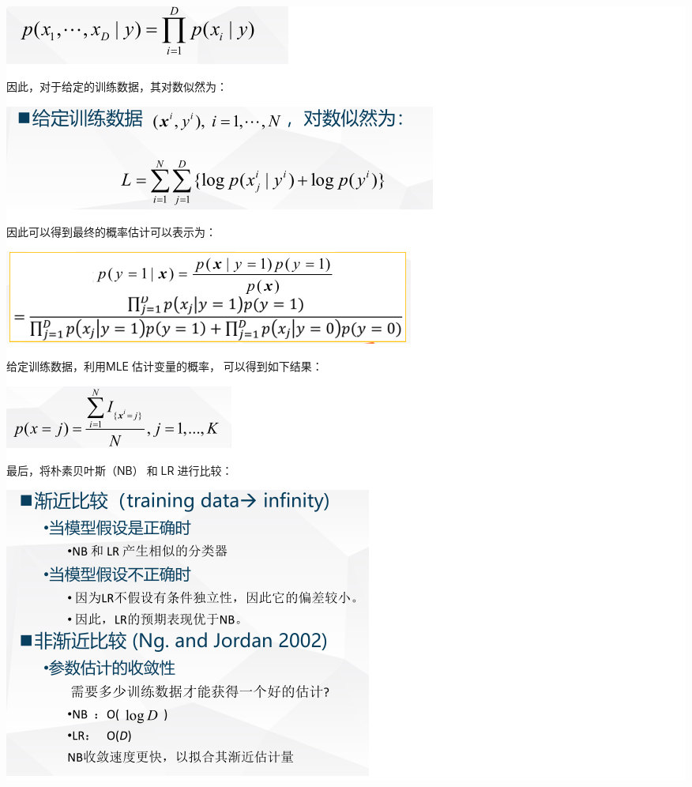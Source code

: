 ![image-20211231092253859](image-20211231092253859.png)

因此，对于给定的训练数据，其对数似然为： 

![image-20211231092423621](image-20211231092423621.png)

因此可以得到最终的概率估计可以表示为： 

![image-20211231092628444](image-20211231092628444.png)

给定训练数据，利用MLE 估计变量的概率， 可以得到如下结果： 

![image-20211231092813415](image-20211231092813415.png)

最后，将朴素贝叶斯（NB） 和 LR 进行比较： 

![image-20211231092856526](image-20211231092856526.png)

